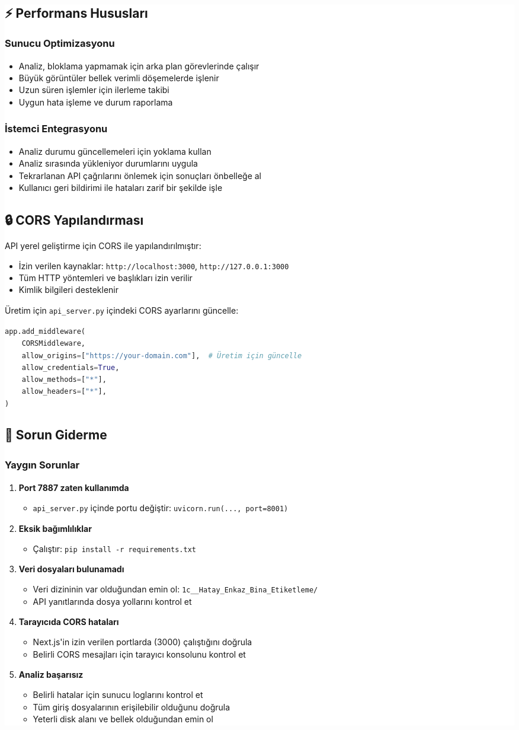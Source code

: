 ## ⚡ Performans Hususları

### Sunucu Optimizasyonu
- Analiz, bloklama yapmamak için arka plan görevlerinde çalışır
- Büyük görüntüler bellek verimli döşemelerde işlenir
- Uzun süren işlemler için ilerleme takibi
- Uygun hata işleme ve durum raporlama

### İstemci Entegrasyonu
- Analiz durumu güncellemeleri için yoklama kullan
- Analiz sırasında yükleniyor durumlarını uygula
- Tekrarlanan API çağrılarını önlemek için sonuçları önbelleğe al
- Kullanıcı geri bildirimi ile hataları zarif bir şekilde işle

## 🔒 CORS Yapılandırması

API yerel geliştirme için CORS ile yapılandırılmıştır:
- İzin verilen kaynaklar: `http://localhost:3000`, `http://127.0.0.1:3000`
- Tüm HTTP yöntemleri ve başlıkları izin verilir
- Kimlik bilgileri desteklenir

Üretim için `api_server.py` içindeki CORS ayarlarını güncelle:

```python
app.add_middleware(
    CORSMiddleware,
    allow_origins=["https://your-domain.com"],  # Üretim için güncelle
    allow_credentials=True,
    allow_methods=["*"],
    allow_headers=["*"],
)
```

## 🐛 Sorun Giderme

### Yaygın Sorunlar

1. **Port 7887 zaten kullanımda**
   - `api_server.py` içinde portu değiştir: `uvicorn.run(..., port=8001)`

2. **Eksik bağımlılıklar**
   - Çalıştır: `pip install -r requirements.txt`

3. **Veri dosyaları bulunamadı**
   - Veri dizininin var olduğundan emin ol: `1c__Hatay_Enkaz_Bina_Etiketleme/`
   - API yanıtlarında dosya yollarını kontrol et

4. **Tarayıcıda CORS hataları**
   - Next.js'in izin verilen portlarda (3000) çalıştığını doğrula
   - Belirli CORS mesajları için tarayıcı konsolunu kontrol et

5. **Analiz başarısız**
   - Belirli hatalar için sunucu loglarını kontrol et
   - Tüm giriş dosyalarının erişilebilir olduğunu doğrula
   - Yeterli disk alanı ve bellek olduğundan emin ol
